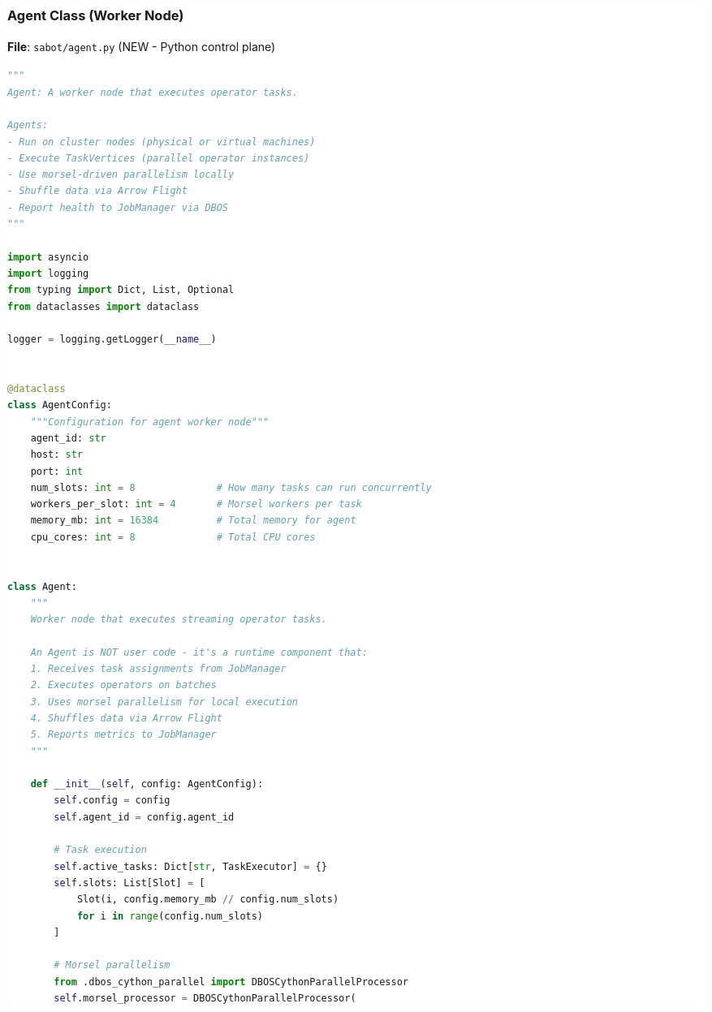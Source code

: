 ```
```

### Agent Class (Worker Node)

**File**: `sabot/agent.py` (NEW - Python control plane)

```python
"""
Agent: A worker node that executes operator tasks.

Agents:
- Run on cluster nodes (physical or virtual machines)
- Execute TaskVertices (parallel operator instances)
- Use morsel-driven parallelism locally
- Shuffle data via Arrow Flight
- Report health to JobManager via DBOS
"""

import asyncio
import logging
from typing import Dict, List, Optional
from dataclasses import dataclass

logger = logging.getLogger(__name__)


@dataclass
class AgentConfig:
    """Configuration for agent worker node"""
    agent_id: str
    host: str
    port: int
    num_slots: int = 8              # How many tasks can run concurrently
    workers_per_slot: int = 4       # Morsel workers per task
    memory_mb: int = 16384          # Total memory for agent
    cpu_cores: int = 8              # Total CPU cores


class Agent:
    """
    Worker node that executes streaming operator tasks.

    An Agent is NOT user code - it's a runtime component that:
    1. Receives task assignments from JobManager
    2. Executes operators on batches
    3. Uses morsel parallelism for local execution
    4. Shuffles data via Arrow Flight
    5. Reports metrics to JobManager
    """

    def __init__(self, config: AgentConfig):
        self.config = config
        self.agent_id = config.agent_id

        # Task execution
        self.active_tasks: Dict[str, TaskExecutor] = {}
        self.slots: List[Slot] = [
            Slot(i, config.memory_mb // config.num_slots)
            for i in range(config.num_slots)
        ]

        # Morsel parallelism
        from .dbos_cython_parallel import DBOSCythonParallelProcessor
        self.morsel_processor = DBOSCythonParallelProcessor(
```